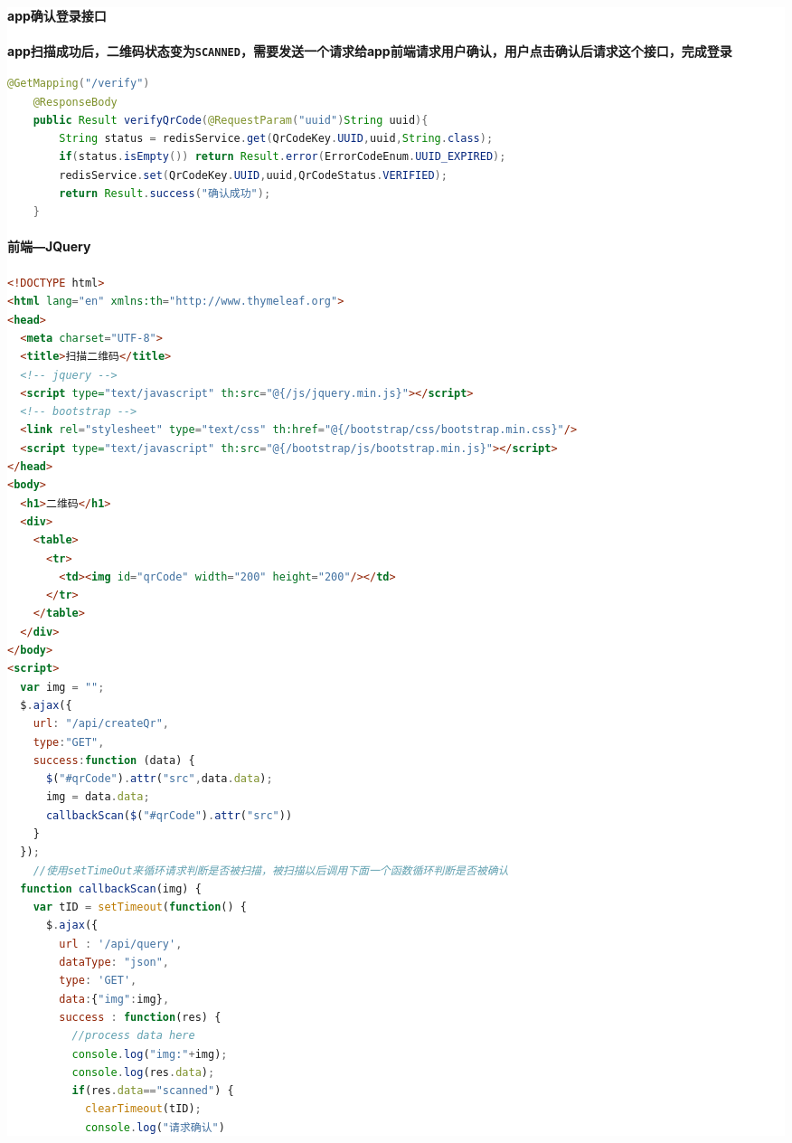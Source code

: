 #### app确认登录接口

**app扫描成功后，二维码状态变为`SCANNED`，需要发送一个请求给app前端请求用户确认，用户点击确认后请求这个接口，完成登录**

```java
@GetMapping("/verify")
    @ResponseBody
    public Result verifyQrCode(@RequestParam("uuid")String uuid){
        String status = redisService.get(QrCodeKey.UUID,uuid,String.class);
        if(status.isEmpty()) return Result.error(ErrorCodeEnum.UUID_EXPIRED);
        redisService.set(QrCodeKey.UUID,uuid,QrCodeStatus.VERIFIED);
        return Result.success("确认成功");
    }
```

#### 前端—JQuery

```html
<!DOCTYPE html>
<html lang="en" xmlns:th="http://www.thymeleaf.org">
<head>
  <meta charset="UTF-8">
  <title>扫描二维码</title>
  <!-- jquery -->
  <script type="text/javascript" th:src="@{/js/jquery.min.js}"></script>
  <!-- bootstrap -->
  <link rel="stylesheet" type="text/css" th:href="@{/bootstrap/css/bootstrap.min.css}"/>
  <script type="text/javascript" th:src="@{/bootstrap/js/bootstrap.min.js}"></script>
</head>
<body>
  <h1>二维码</h1>
  <div>
    <table>
      <tr>
        <td><img id="qrCode" width="200" height="200"/></td>
      </tr>
    </table>
  </div>
</body>
<script>
  var img = "";
  $.ajax({
    url: "/api/createQr",
    type:"GET",
    success:function (data) {
      $("#qrCode").attr("src",data.data);
      img = data.data;
      callbackScan($("#qrCode").attr("src"))
    }
  });
    //使用setTimeOut来循环请求判断是否被扫描，被扫描以后调用下面一个函数循环判断是否被确认
  function callbackScan(img) {
    var tID = setTimeout(function() {
      $.ajax({
        url : '/api/query',
        dataType: "json",
        type: 'GET',
        data:{"img":img},
        success : function(res) {
          //process data here
          console.log("img:"+img);
          console.log(res.data);
          if(res.data=="scanned") {
            clearTimeout(tID);
            console.log("请求确认")
```